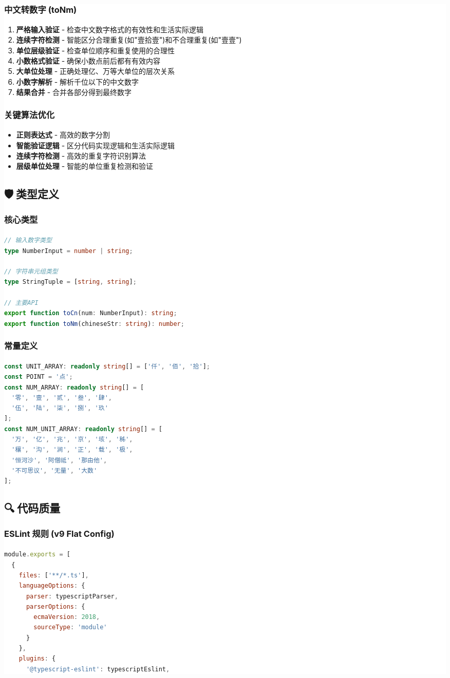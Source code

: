 ### 中文转数字 (toNm)
1. **严格输入验证** - 检查中文数字格式的有效性和生活实际逻辑
2. **连续字符检测** - 智能区分合理重复(如"壹拾壹")和不合理重复(如"壹壹")
3. **单位层级验证** - 检查单位顺序和重复使用的合理性
4. **小数格式验证** - 确保小数点前后都有有效内容
5. **大单位处理** - 正确处理亿、万等大单位的层次关系
6. **小数字解析** - 解析千位以下的中文数字
7. **结果合并** - 合并各部分得到最终数字

### 关键算法优化
- **正则表达式** - 高效的数字分割
- **智能验证逻辑** - 区分代码实现逻辑和生活实际逻辑
- **连续字符检测** - 高效的重复字符识别算法
- **层级单位处理** - 智能的单位重复检测和验证

## 🛡️ 类型定义

### 核心类型
```typescript
// 输入数字类型
type NumberInput = number | string;

// 字符串元组类型
type StringTuple = [string, string];

// 主要API
export function toCn(num: NumberInput): string;
export function toNm(chineseStr: string): number;
```

### 常量定义
```typescript
const UNIT_ARRAY: readonly string[] = ['仟', '佰', '拾'];
const POINT = '点';
const NUM_ARRAY: readonly string[] = [
  '零', '壹', '贰', '叁', '肆', 
  '伍', '陆', '柒', '捌', '玖'
];
const NUM_UNIT_ARRAY: readonly string[] = [
  '万', '亿', '兆', '京', '垓', '秭', 
  '穰', '沟', '涧', '正', '载', '极',
  '恒河沙', '阿僧祗', '那由他', 
  '不可思议', '无量', '大数'
];
```

## 🔍 代码质量

### ESLint 规则 (v9 Flat Config)
```javascript
module.exports = [
  {
    files: ['**/*.ts'],
    languageOptions: {
      parser: typescriptParser,
      parserOptions: {
        ecmaVersion: 2018,
        sourceType: 'module'
      }
    },
    plugins: {
      '@typescript-eslint': typescriptEslint,
```